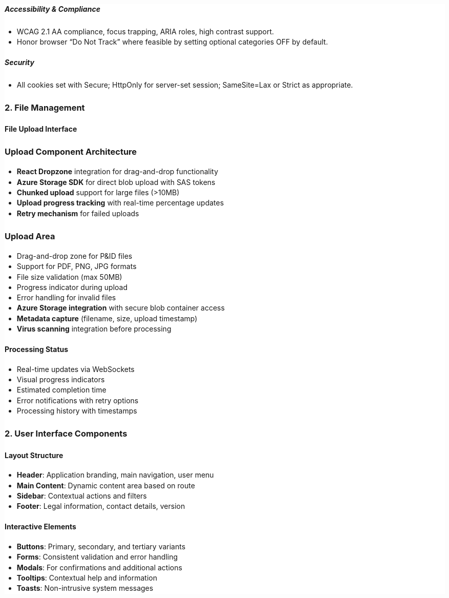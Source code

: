 ##### Accessibility & Compliance

- WCAG 2.1 AA compliance, focus trapping, ARIA roles, high contrast support.
- Honor browser “Do Not Track” where feasible by setting optional categories OFF by default.

##### Security

- All cookies set with Secure; HttpOnly for server-set session; SameSite=Lax or Strict as appropriate.

### 2. File Management

#### File Upload Interface

### Upload Component Architecture
- **React Dropzone** integration for drag-and-drop functionality
- **Azure Storage SDK** for direct blob upload with SAS tokens
- **Chunked upload** support for large files (>10MB)
- **Upload progress tracking** with real-time percentage updates
- **Retry mechanism** for failed uploads

### Upload Area
- Drag-and-drop zone for P&ID files
- Support for PDF, PNG, JPG formats
- File size validation (max 50MB)
- Progress indicator during upload
- Error handling for invalid files
- **Azure Storage integration** with secure blob container access
- **Metadata capture** (filename, size, upload timestamp)
- **Virus scanning** integration before processing

#### Processing Status

- Real-time updates via WebSockets
- Visual progress indicators
- Estimated completion time
- Error notifications with retry options
- Processing history with timestamps

### 2. User Interface Components

#### Layout Structure

- **Header**: Application branding, main navigation, user menu
- **Main Content**: Dynamic content area based on route
- **Sidebar**: Contextual actions and filters
- **Footer**: Legal information, contact details, version

#### Interactive Elements

- **Buttons**: Primary, secondary, and tertiary variants
- **Forms**: Consistent validation and error handling
- **Modals**: For confirmations and additional actions
- **Tooltips**: Contextual help and information
- **Toasts**: Non-intrusive system messages
